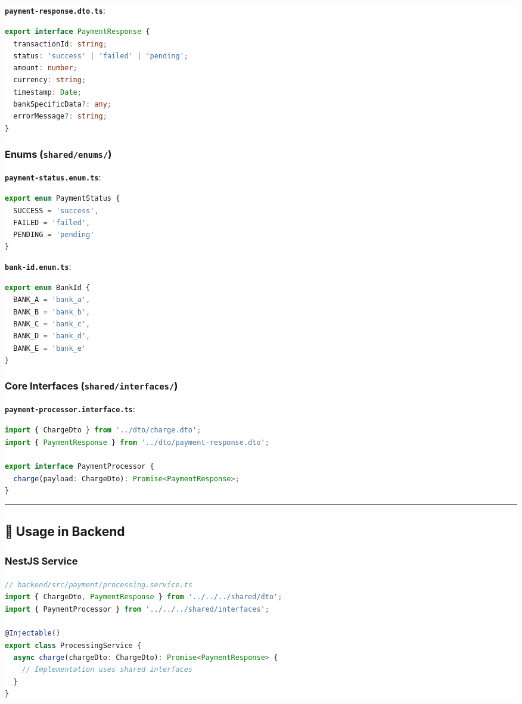 **`payment-response.dto.ts`**:
```typescript
export interface PaymentResponse {
  transactionId: string;
  status: 'success' | 'failed' | 'pending';
  amount: number;
  currency: string;
  timestamp: Date;
  bankSpecificData?: any;
  errorMessage?: string;
}
```

### **Enums** (`shared/enums/`)

**`payment-status.enum.ts`**:
```typescript
export enum PaymentStatus {
  SUCCESS = 'success',
  FAILED = 'failed', 
  PENDING = 'pending'
}
```

**`bank-id.enum.ts`**:
```typescript
export enum BankId {
  BANK_A = 'bank_a',
  BANK_B = 'bank_b',
  BANK_C = 'bank_c',
  BANK_D = 'bank_d',
  BANK_E = 'bank_e'
}
```

### **Core Interfaces** (`shared/interfaces/`)

**`payment-processor.interface.ts`**:
```typescript
import { ChargeDto } from '../dto/charge.dto';
import { PaymentResponse } from '../dto/payment-response.dto';

export interface PaymentProcessor {
  charge(payload: ChargeDto): Promise<PaymentResponse>;
}
```

---

## 🔄 **Usage in Backend**

### **NestJS Service**
```typescript
// backend/src/payment/processing.service.ts
import { ChargeDto, PaymentResponse } from '../../../shared/dto';
import { PaymentProcessor } from '../../../shared/interfaces';

@Injectable()
export class ProcessingService {
  async charge(chargeDto: ChargeDto): Promise<PaymentResponse> {
    // Implementation uses shared interfaces
  }
}
```
